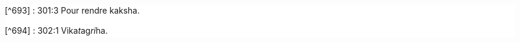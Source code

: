 [^685]: 299:2 Pi<i>k</i><i>k</i>â est la lecture des commentaires.

[^686]: 299:3 Cf. Â<i>k</i>ârâṅga Sûtra II, I, 7, § 7. Les définitions données dans notre commentaire sont les suivantes : la première est l'eau mélangée à de la farine, ou l'eau utilisée pour se laver les mains après avoir pétri la farine ; la p. 300 seconde, l'eau avec laquelle on asperge les feuilles pressées, etc. ; la troisième, l'eau utilisée pour laver le riz battu et vanné (ta<i>n</i><i>d</i>ula).

[^687]: 300:1 Â<i>k</i>ârâṅga Sûtra II, 1, 7, § 8. La première est l'eau utilisée pour laver le sésame, ou, au Mahârâsh<i>t</i>ra, le sésame décortiqué ; la deuxième, l'eau utilisée pour laver le riz, etc. (vrîhyâdi) ; la troisième, l'eau utilisée pour laver l'orge.

[^688]: 300:2 Le commentateur dit que le corps des moines qui jeûnent plus de quatre jours est généralement habité par une divinité ; cela semble désigner, dans notre langage, un dérangement mental comme conséquence du fait de se priver de nourriture.

[^689]: 300:3 Datti. Le commentateur n'explique pas ce mot. Il semble désigner la quantité de nourriture ou de boisson donnée par un homme.

[^690]: 300:4 L'unique don de sel est destiné à compléter les cinq dons auxquels le moine se limite. Mais il ne doit pas compter p. 301 les dons de nourriture au-delà du nombre fixé comme des dons de boisson si ces derniers n'ont pas encore atteint le nombre fixé.

[^691]: ​​301:1 Sa<i>m</i>kha<i>d</i>i, le mot que, dans l'Â<i>k</i>ârâṅga Sûtra II, r, 2, etc., nous avons traduit par « divertissement festif ».

[^692]: 301:2 La pluie est ici et dans la suite appelée corps de pluie, c'est-à-dire des gouttes de pluie considérées comme contenant la vie, apkâya.

[^693] : 301:3 Pour rendre kaksha.

[^694] : 302:1 Vika<i>t</i>ag<i>ri</i>ha.

[^695]: 304:1 Ka<i>n</i>ikâ.

[^696]: 305:1 Udda<i>m</i><i>s</i>a, moustiques, taons, punaises.

[^697]: 305:2 Halikâ, expliqué par g<i>ri</i>hakokila, que je prends pour avoir la même signification que g<i>ri</i>hagolikâ, une sorte de lézard ; et vrâhma<i>n</i>î, une sorte de guêpes, idem, de lézards.

[^698]: 305:3 Hallohaliyâ, que le commentateur déclare être synonyme de ahilo<i>d</i>î, sara<i>d</i>î et kakki<i>n</i><i>d</i>î. De ces mots, seul sara<i>d</i>î est connu ; car il semble qu'il en soit de même avec le sanskrit sara<i>t</i>a ou sara<i>t</i>u, « caméléon, lézard », et le marathi sara<i>t</i>a, « lézard des haies ».

[^699]: 305:4 Hima<i>h</i> styânodaka<i>h</i>.

[^700]: 306:1 L'ensemble de la dix-septième règle s'applique non seulement à la saison des pluies, mais aussi au reste de l'année (<i>ri</i>tubaddhakâla).

[^701]: 306:2 Vihârabhûmi et vi<i>k</i>ârabhûmi, qui dans le Â<i>k</i>ârâṅga Sûtra j'ai, selon l'explication du commentaire, traduit des lieux d'étude et de pratiques religieuses.

[^702]: 307:1 Le commentateur traduit pî<i>th</i>a, 'tabouret', et phalaka, 'banc' ; ils ne sont bien sûr pas la propriété du mendiant, mais seulement réservés temporairement à son usage.

[^703]: 308:1 Après ces mots, le texte ajoute pakkhiyâ ârova<i>n</i>â, qui s'explique de deux manières : 1. chaque quinzaine, les liens du lit doivent être dénoués et inspectés ; il en va de même pour les objets en osier (? davaraka ; cf. Hindî daurâ, « panier ») ; 2. chaque quinzaine, il faut faire une prâya<i>s</i><i>k</i>itta. Le commentateur Samayasundara dit que « ces mots ne sont pas liés aux précédents et aux suivants ; leur signification (paramârtha) doit être apprise d'un frère bien instruit (gîtârtha). Je pense que pakkhiyâ n'est pas lié à paksha, « demi-mois », mais à ke<i>s</i>apaksha, « tresse de cheveux, tresses » ; Les deux mots, ou plutôt le composé, désigneraient alors la disposition des tresses (ou dans celles-ci), et se rapporteraient aux religieuses qui, à ma connaissance, ne se rasent pas la tête. Un précepte pour les religieuses est exactement ce qu'on attendrait ici, après qu'un précepte pour les moines (ârya) ait été donné.

[^704]: 308:2 Les derniers mots sont diversement interprétés par les commentateurs. p. 309 On dit que Therakappa signifie « vieux moines », car les jeunes et les forts doivent s'arracher les cheveux tous les quatre mois. Il désigne généralement la conduite des moines ordinaires, par opposition au Ginakappa ; pris dans ce sens, le passage entier est interprété comme signifiant que même celui qui, en raison d'une maladie du cuir chevelu, est dispensé de s'arracher les cheveux, doit le faire pendant la saison des pluies, car alors le précepte est obligatoire pour les Ginakalpikas comme pour les Sthavirakalpikas. Selon l'interprétation que j'ai suivie, les mots sa<i>m</i>va<i>k</i><i>kh</i>arie vâ therakappe sont une sorte de colophon des règles 17 à 22, et indiquent que ces règles s'appliquent aux Sthavirakalpikas, mais pas exclusivement (vâ), car certaines s'appliquent également aux Ginakalpikas. L'expression sa<i>m</i>va<i>k</i><i>kh</i>ariya therakappa apparaît également au début du § 62, et y a un sens similaire.

[^705]: 309:1 Selon le commentaire, ils devraient se demander mutuellement la signification des Sûtras.

[^706]: 310:1 Je m'écarte de l'interprétation des commentateurs, qui donnent à veuvviyâ (ou veu<i>t</i><i>t</i>iyâ vl), que j'ai rendu pour un usage occasionnel, le sens de « à plusieurs reprises ». Mais comme ils donnent à sâi<i>g</i><i>g</i>iya le sens d'« utilisé », et comme la pratique justifie ma traduction, je suis plutôt confiant quant à l'exactitude de ma conjecture. La pratique, telle que relatée par le commentateur, est la suivante : l'Upâ<i>s</i>raya où vivent les moines doit être balayée le matin, lorsque les moines sortent mendier, à midi, et l'après-midi à la fin du troisième prahara ; les deux autres Upâ<i>s</i>rayas doivent être inspectées quotidiennement, de peur que quelqu'un d'autre ne les occupe, et être balayées tous les trois jours.


[^683]: 298:1 C'est-à-dire après le sûtra et l'artha paurushîs ou l'instruction religieuse du matin.
[^684]: 299:1 C'est-à-dire sur le ventre, les aisselles, les lèvres, etc., dont les poils n'ont pas encore poussé. La dernière partie est également expliquée : sauf un Â<i>k</i>ârya, un enseignant, un ascète, un moine malade et un novice.
[^707]: 310:2 Et cela seulement en cas de besoin, pour aller chercher des médicaments, etc. Dans les cas ordinaires, la troisième règle s'applique.